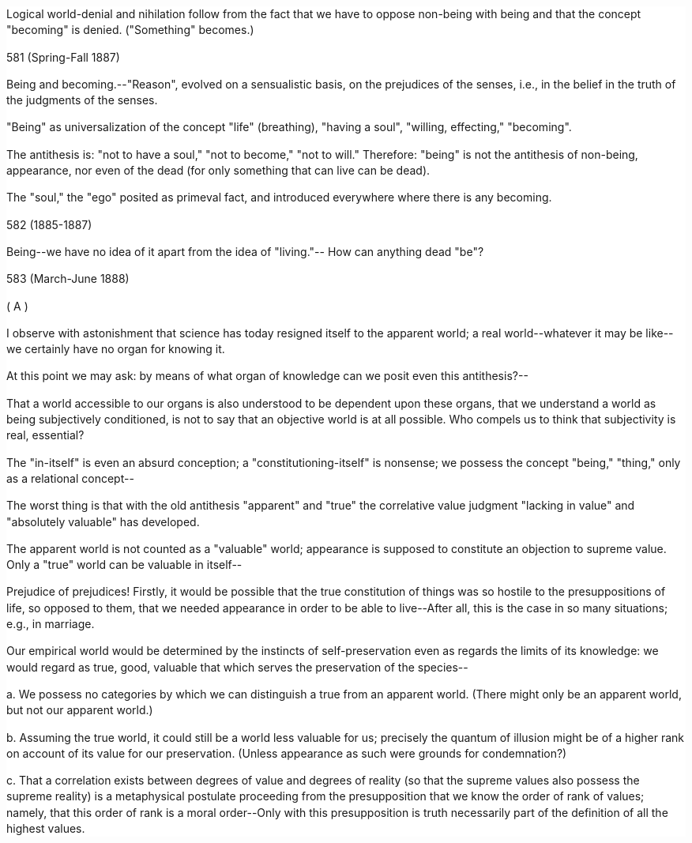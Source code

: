 Logical world-denial and nihilation follow from the fact that we have to oppose non-being with being and that the concept "becoming" is denied. ("Something" becomes.)

581 (Spring-Fall 1887)

Being and becoming.--"Reason", evolved on a sensualistic basis, on the prejudices of the senses, i.e., in the belief in the truth of the judgments of the senses.

"Being" as universalization of the concept "life" (breathing), "having a soul", "willing, effecting," "becoming".

The antithesis is: "not to have a soul," "not to become," "not to will." Therefore: "being" is not the antithesis of non-being, appearance, nor even of the dead (for only something that can live can be dead).

The "soul," the "ego" posited as primeval fact, and introduced everywhere where there is any becoming.

582 (1885-1887)

Being--we have no idea of it apart from the idea of "living."-- How can anything dead "be"?

583 (March-June 1888)

( A )

I observe with astonishment that science has today resigned itself to the apparent world; a real world--whatever it may be like--we certainly have no organ for knowing it.

At this point we may ask: by means of what organ of knowledge can we posit even this antithesis?--

That a world accessible to our organs is also understood to be dependent upon these organs, that we understand a world as being subjectively conditioned, is not to say that an objective world is at all possible. Who compels us to think that subjectivity is real, essential?

The "in-itself" is even an absurd conception; a "constitutioning-itself" is nonsense; we possess the concept "being," "thing," only as a relational concept--

The worst thing is that with the old antithesis "apparent" and "true" the correlative value judgment "lacking in value" and "absolutely valuable" has developed.

The apparent world is not counted as a "valuable" world; appearance is supposed to constitute an objection to supreme value. Only a "true" world can be valuable in itself--

Prejudice of prejudices! Firstly, it would be possible that the true constitution of things was so hostile to the presuppositions of life, so opposed to them, that we needed appearance in order to be able to live--After all, this is the case in so many situations; e.g., in marriage.

Our empirical world would be determined by the instincts of self-preservation even as regards the limits of its knowledge: we would regard as true, good, valuable that which serves the preservation of the species--

a. We possess no categories by which we can distinguish a true from an apparent world. (There might only be an apparent world, but not our apparent world.)

b. Assuming the true world, it could still be a world less valuable for us; precisely the quantum of illusion might be of a higher rank on account of its value for our preservation. (Unless appearance as such were grounds for condemnation?)

c. That a correlation exists between degrees of value and degrees of reality (so that the supreme values also possess the supreme reality) is a metaphysical postulate proceeding from the presupposition that we know the order of rank of values; namely, that this order of rank is a moral order--Only with this presupposition is truth necessarily part of the definition of all the highest values.
